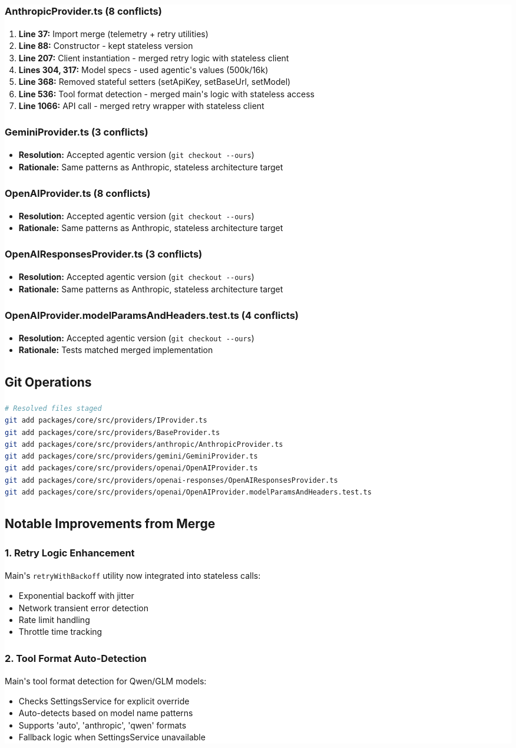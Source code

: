 ### AnthropicProvider.ts (8 conflicts)
1. **Line 37:** Import merge (telemetry + retry utilities)
2. **Line 88:** Constructor - kept stateless version
3. **Line 207:** Client instantiation - merged retry logic with stateless client
4. **Lines 304, 317:** Model specs - used agentic's values (500k/16k)
5. **Line 368:** Removed stateful setters (setApiKey, setBaseUrl, setModel)
6. **Line 536:** Tool format detection - merged main's logic with stateless access
7. **Line 1066:** API call - merged retry wrapper with stateless client

### GeminiProvider.ts (3 conflicts)
- **Resolution:** Accepted agentic version (`git checkout --ours`)
- **Rationale:** Same patterns as Anthropic, stateless architecture target

### OpenAIProvider.ts (8 conflicts)
- **Resolution:** Accepted agentic version (`git checkout --ours`)
- **Rationale:** Same patterns as Anthropic, stateless architecture target

### OpenAIResponsesProvider.ts (3 conflicts)
- **Resolution:** Accepted agentic version (`git checkout --ours`)
- **Rationale:** Same patterns as Anthropic, stateless architecture target

### OpenAIProvider.modelParamsAndHeaders.test.ts (4 conflicts)
- **Resolution:** Accepted agentic version (`git checkout --ours`)
- **Rationale:** Tests matched merged implementation

## Git Operations

```bash
# Resolved files staged
git add packages/core/src/providers/IProvider.ts
git add packages/core/src/providers/BaseProvider.ts
git add packages/core/src/providers/anthropic/AnthropicProvider.ts
git add packages/core/src/providers/gemini/GeminiProvider.ts
git add packages/core/src/providers/openai/OpenAIProvider.ts
git add packages/core/src/providers/openai-responses/OpenAIResponsesProvider.ts
git add packages/core/src/providers/openai/OpenAIProvider.modelParamsAndHeaders.test.ts
```

## Notable Improvements from Merge

### 1. Retry Logic Enhancement
Main's `retryWithBackoff` utility now integrated into stateless calls:
- Exponential backoff with jitter
- Network transient error detection
- Rate limit handling
- Throttle time tracking

### 2. Tool Format Auto-Detection
Main's tool format detection for Qwen/GLM models:
- Checks SettingsService for explicit override
- Auto-detects based on model name patterns
- Supports 'auto', 'anthropic', 'qwen' formats
- Fallback logic when SettingsService unavailable
